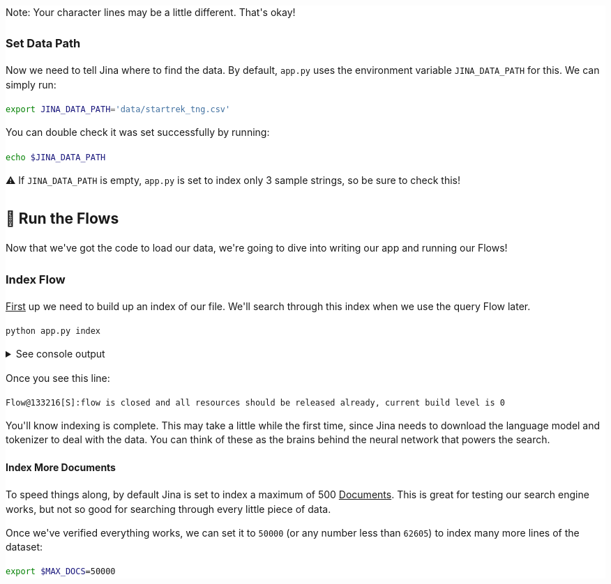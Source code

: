 Note: Your character lines may be a little different. That's okay!

### Set Data Path

Now we need to tell Jina where to find the data. By default, `app.py` uses the environment variable `JINA_DATA_PATH` for this. We can simply run:

```sh
export JINA_DATA_PATH='data/startrek_tng.csv'
```

You can double check it was set successfully by running:

```sh
echo $JINA_DATA_PATH
```

⚠️  If `JINA_DATA_PATH` is empty, `app.py` is set to index only 3 sample strings, so be sure to check this!

## 🏃 Run the Flows

Now that we've got the code to load our data, we're going to dive into writing our app and running our Flows!

### Index Flow

[First](First) up we need to build up an index of our file. We'll search through this index when we use the query Flow later.

```bash
python app.py index
```

<details><summary>See console output</summary></details>

Once you see this line:

```console
Flow@133216[S]:flow is closed and all resources should be released already, current build level is 0
```

You'll know indexing is complete. This may take a little while the first time, since Jina needs to download the language model and tokenizer to deal with the data. You can think of these as the brains behind the neural network that powers the search.

#### Index More Documents

To speed things along, by default Jina is set to index a maximum of 500 [Documents](https://github.com/jina-ai/jina/tree/master/docs/chapters/101#document--chunk). This is great for testing our search engine works, but not so good for searching through every little piece of data.

Once we've verified everything works, we can set it to `50000` (or any number less than `62605`) to index many more lines of the dataset:

```sh
export $MAX_DOCS=50000
```
